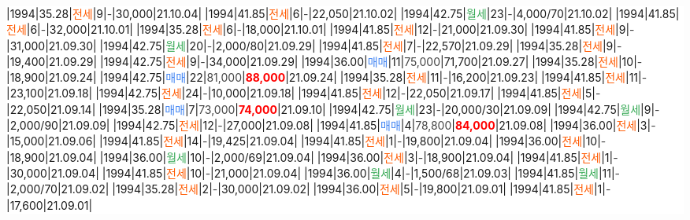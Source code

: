 |1994|35.28|<span style="color:#FF5A00">전세</span>|9|<span style="color:#444444">-</span>|30,000|21.10.04|
|1994|41.85|<span style="color:#FF5A00">전세</span>|6|<span style="color:#444444">-</span>|22,050|21.10.02|
|1994|42.75|<span style="color:#34A853">월세</span>|23|<span style="color:#444444">-</span>|4,000/70|21.10.02|
|1994|41.85|<span style="color:#FF5A00">전세</span>|6|<span style="color:#444444">-</span>|32,000|21.10.01|
|1994|35.28|<span style="color:#FF5A00">전세</span>|6|<span style="color:#444444">-</span>|18,000|21.10.01|
|1994|41.85|<span style="color:#FF5A00">전세</span>|12|<span style="color:#444444">-</span>|21,000|21.09.30|
|1994|41.85|<span style="color:#FF5A00">전세</span>|9|<span style="color:#444444">-</span>|31,000|21.09.30|
|1994|42.75|<span style="color:#34A853">월세</span>|20|<span style="color:#444444">-</span>|2,000/80|21.09.29|
|1994|41.85|<span style="color:#FF5A00">전세</span>|7|<span style="color:#444444">-</span>|22,570|21.09.29|
|1994|35.28|<span style="color:#FF5A00">전세</span>|9|<span style="color:#444444">-</span>|19,400|21.09.29|
|1994|42.75|<span style="color:#FF5A00">전세</span>|9|<span style="color:#444444">-</span>|34,000|21.09.29|
|1994|36.00|<span style="color:#4285F3">매매</span>|11|<span style="color:#444444">75,000</span>|71,700|21.09.27|
|1994|35.28|<span style="color:#FF5A00">전세</span>|10|<span style="color:#444444">-</span>|18,900|21.09.24|
|1994|42.75|<span style="color:#4285F3">매매</span>|22|<span style="color:#444444">81,000</span>|<b><span style="color:#FF0000">88,000</span></b>|21.09.24|
|1994|35.28|<span style="color:#FF5A00">전세</span>|11|<span style="color:#444444">-</span>|16,200|21.09.23|
|1994|41.85|<span style="color:#FF5A00">전세</span>|11|<span style="color:#444444">-</span>|23,100|21.09.18|
|1994|42.75|<span style="color:#FF5A00">전세</span>|24|<span style="color:#444444">-</span>|10,000|21.09.18|
|1994|41.85|<span style="color:#FF5A00">전세</span>|12|<span style="color:#444444">-</span>|22,050|21.09.17|
|1994|41.85|<span style="color:#FF5A00">전세</span>|5|<span style="color:#444444">-</span>|22,050|21.09.14|
|1994|35.28|<span style="color:#4285F3">매매</span>|7|<span style="color:#444444">73,000</span>|<b><span style="color:#FF0000">74,000</span></b>|21.09.10|
|1994|42.75|<span style="color:#34A853">월세</span>|23|<span style="color:#444444">-</span>|20,000/30|21.09.09|
|1994|42.75|<span style="color:#34A853">월세</span>|9|<span style="color:#444444">-</span>|2,000/90|21.09.09|
|1994|42.75|<span style="color:#FF5A00">전세</span>|12|<span style="color:#444444">-</span>|27,000|21.09.08|
|1994|41.85|<span style="color:#4285F3">매매</span>|4|<span style="color:#444444">78,800</span>|<b><span style="color:#FF0000">84,000</span></b>|21.09.08|
|1994|36.00|<span style="color:#FF5A00">전세</span>|3|<span style="color:#444444">-</span>|15,000|21.09.06|
|1994|41.85|<span style="color:#FF5A00">전세</span>|14|<span style="color:#444444">-</span>|19,425|21.09.04|
|1994|41.85|<span style="color:#FF5A00">전세</span>|1|<span style="color:#444444">-</span>|19,800|21.09.04|
|1994|36.00|<span style="color:#FF5A00">전세</span>|10|<span style="color:#444444">-</span>|18,900|21.09.04|
|1994|36.00|<span style="color:#34A853">월세</span>|10|<span style="color:#444444">-</span>|2,000/69|21.09.04|
|1994|36.00|<span style="color:#FF5A00">전세</span>|3|<span style="color:#444444">-</span>|18,900|21.09.04|
|1994|41.85|<span style="color:#FF5A00">전세</span>|1|<span style="color:#444444">-</span>|30,000|21.09.04|
|1994|41.85|<span style="color:#FF5A00">전세</span>|10|<span style="color:#444444">-</span>|21,000|21.09.04|
|1994|36.00|<span style="color:#34A853">월세</span>|4|<span style="color:#444444">-</span>|1,500/68|21.09.03|
|1994|41.85|<span style="color:#34A853">월세</span>|11|<span style="color:#444444">-</span>|2,000/70|21.09.02|
|1994|35.28|<span style="color:#FF5A00">전세</span>|2|<span style="color:#444444">-</span>|30,000|21.09.02|
|1994|36.00|<span style="color:#FF5A00">전세</span>|5|<span style="color:#444444">-</span>|19,800|21.09.01|
|1994|41.85|<span style="color:#FF5A00">전세</span>|1|<span style="color:#444444">-</span>|17,600|21.09.01|